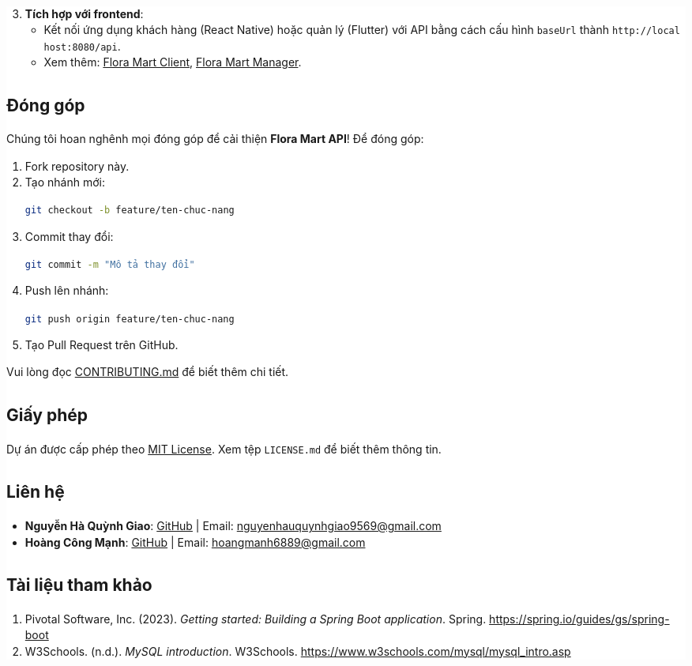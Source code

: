 3. **Tích hợp với frontend**:
   - Kết nối ứng dụng khách hàng (React Native) hoặc quản lý (Flutter) với API bằng cách cấu hình `baseUrl` thành `http://localhost:8080/api`.
   - Xem thêm: [Flora Mart Client](https://github.com/ZaoQuynh/flora-mart-client), [Flora Mart Manager](https://github.com/ZaoQuynh/flora-mart-manager).

## Đóng góp
Chúng tôi hoan nghênh mọi đóng góp để cải thiện **Flora Mart API**! Để đóng góp:
1. Fork repository này.
2. Tạo nhánh mới:
   ```bash
   git checkout -b feature/ten-chuc-nang
   ```
3. Commit thay đổi:
   ```bash
   git commit -m "Mô tả thay đổi"
   ```
4. Push lên nhánh:
   ```bash
   git push origin feature/ten-chuc-nang
   ```
5. Tạo Pull Request trên GitHub.

Vui lòng đọc [CONTRIBUTING.md](docs/CONTRIBUTING.md) để biết thêm chi tiết.

## Giấy phép
Dự án được cấp phép theo [MIT License](LICENSE.md). Xem tệp `LICENSE.md` để biết thêm thông tin.

## Liên hệ
- **Nguyễn Hà Quỳnh Giao**: [GitHub](https://github.com/ZaoQuynh) | Email: nguyenhauquynhgiao9569@gmail.com
- **Hoàng Công Mạnh**: [GitHub](https://github.com/congmanhhoang) | Email: hoangmanh6889@gmail.com

## Tài liệu tham khảo
1. Pivotal Software, Inc. (2023). *Getting started: Building a Spring Boot application*. Spring. https://spring.io/guides/gs/spring-boot
2. W3Schools. (n.d.). *MySQL introduction*. W3Schools. https://www.w3schools.com/mysql/mysql_intro.asp

